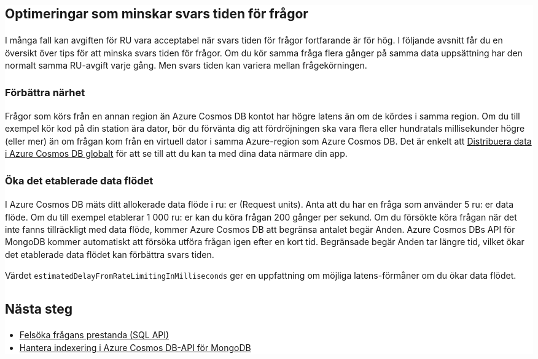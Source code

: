 ## <a name="optimizations-that-reduce-query-latency"></a>Optimeringar som minskar svars tiden för frågor

I många fall kan avgiften för RU vara acceptabel när svars tiden för frågor fortfarande är för hög. I följande avsnitt får du en översikt över tips för att minska svars tiden för frågor. Om du kör samma fråga flera gånger på samma data uppsättning har den normalt samma RU-avgift varje gång. Men svars tiden kan variera mellan frågekörningen.

### <a name="improve-proximity"></a>Förbättra närhet

Frågor som körs från en annan region än Azure Cosmos DB kontot har högre latens än om de kördes i samma region. Om du till exempel kör kod på din station ära dator, bör du förvänta dig att fördröjningen ska vara flera eller hundratals millisekunder högre (eller mer) än om frågan kom från en virtuell dator i samma Azure-region som Azure Cosmos DB. Det är enkelt att [Distribuera data i Azure Cosmos DB globalt](tutorial-global-distribution-mongodb.md) för att se till att du kan ta med dina data närmare din app.

### <a name="increase-provisioned-throughput"></a>Öka det etablerade data flödet

I Azure Cosmos DB mäts ditt allokerade data flöde i ru: er (Request units). Anta att du har en fråga som använder 5 ru: er data flöde. Om du till exempel etablerar 1 000 ru: er kan du köra frågan 200 gånger per sekund. Om du försökte köra frågan när det inte fanns tillräckligt med data flöde, kommer Azure Cosmos DB att begränsa antalet begär Anden. Azure Cosmos DBs API för MongoDB kommer automatiskt att försöka utföra frågan igen efter en kort tid. Begränsade begär Anden tar längre tid, vilket ökar det etablerade data flödet kan förbättra svars tiden.

Värdet `estimatedDelayFromRateLimitingInMilliseconds` ger en uppfattning om möjliga latens-förmåner om du ökar data flödet.

## <a name="next-steps"></a>Nästa steg

* [Felsöka frågans prestanda (SQL API)](troubleshoot-query-performance.md)
* [Hantera indexering i Azure Cosmos DB-API för MongoDB](mongodb-indexing.md)
